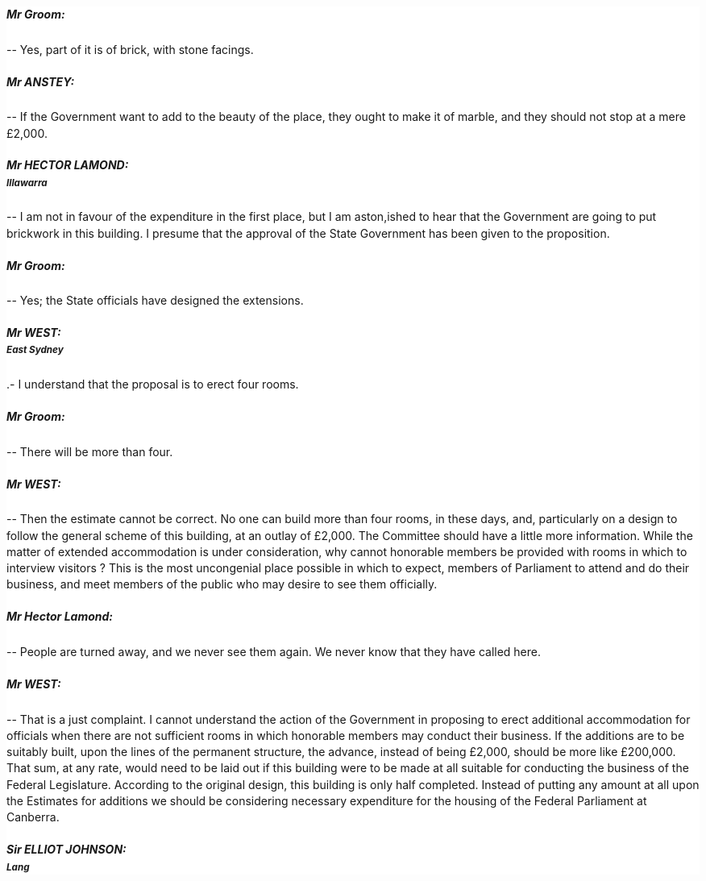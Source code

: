 ##### Mr Groom:

--  Yes, part of it is of brick, with stone facings. 

##### Mr ANSTEY:

-- If the Government want to add to the beauty of the place, they ought to make it of marble, and they should not stop at a mere £2,000. 

##### Mr HECTOR LAMOND:<br><small class="text-muted">Illawarra</small>

-- I am not in favour of the expenditure in the first place, but I am aston,ished to hear that the Government are going to put brickwork in this building. I presume that the approval of the State Government has been given to the proposition. 

##### Mr Groom:

--  Yes; the State officials have designed the extensions. 

##### Mr WEST:<br><small class="text-muted">East Sydney</small>

.- I understand that the proposal is to erect four rooms. 

##### Mr Groom:

--  There will be more than four. 

##### Mr WEST:

-- Then the estimate cannot be correct. No one can build more than four rooms, in these days, and, particularly on a design to follow the general scheme of this building, at an outlay of £2,000. The Committee should have a little more information. While the matter of extended accommodation is under consideration, why cannot honorable members be provided with rooms in which to interview visitors ? This is the most uncongenial place possible in which to expect, members of Parliament to attend and do their business, and meet members of the public who may desire to see them officially. 

##### Mr Hector Lamond:

--  People are turned away, and we never see them again. We never know that they have called here. 

##### Mr WEST:

-- That is a just complaint. I cannot understand the action of the Government in proposing to erect additional accommodation for officials when there are not sufficient rooms in which honorable members may conduct their business. If the additions are to be suitably built, upon the lines of the permanent structure, the advance, instead of being £2,000, should be more like £200,000. That sum, at any rate, would need to be laid out if this building were to be made at all suitable for conducting the business of the Federal Legislature. According to the original design, this building is only half completed. Instead of putting any amount at all upon the Estimates for additions we should be considering necessary expenditure for the housing of the Federal Parliament at Canberra. 

##### Sir ELLIOT JOHNSON:<br><small class="text-muted">Lang</small>
